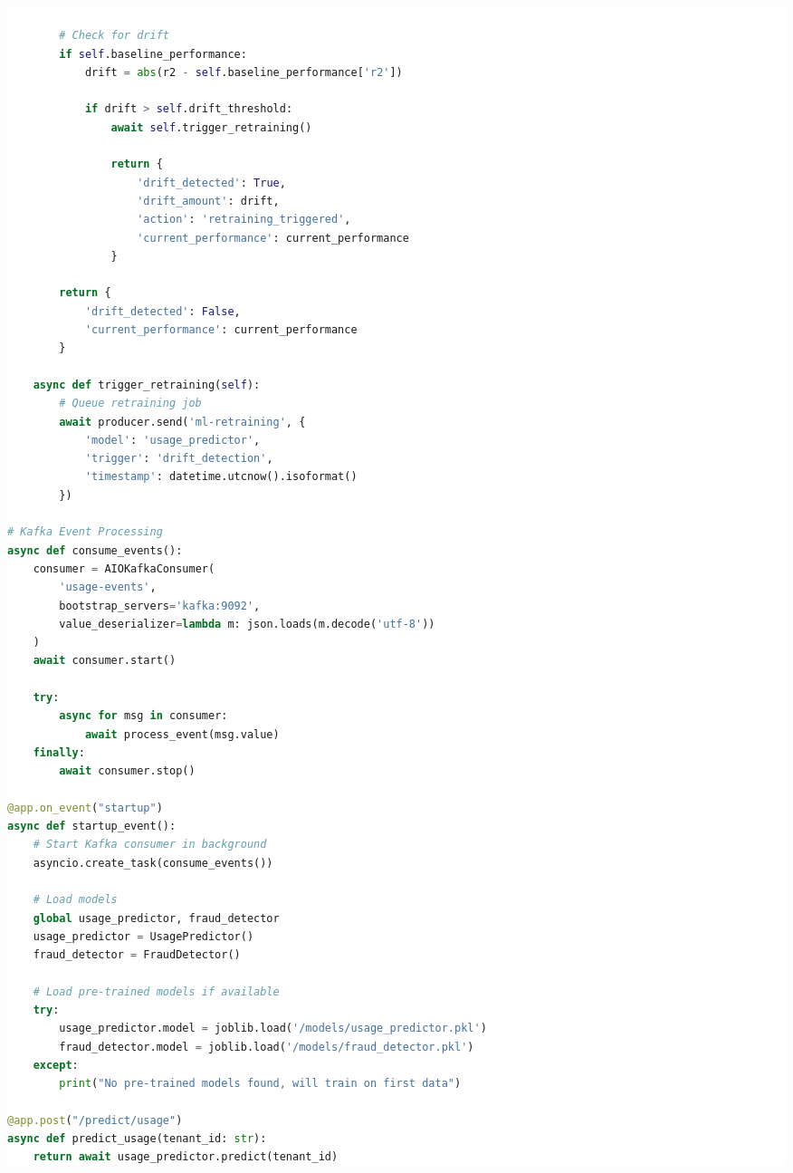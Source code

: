 ```python
        
        # Check for drift
        if self.baseline_performance:
            drift = abs(r2 - self.baseline_performance['r2'])
            
            if drift > self.drift_threshold:
                await self.trigger_retraining()
                
                return {
                    'drift_detected': True,
                    'drift_amount': drift,
                    'action': 'retraining_triggered',
                    'current_performance': current_performance
                }
        
        return {
            'drift_detected': False,
            'current_performance': current_performance
        }
    
    async def trigger_retraining(self):
        # Queue retraining job
        await producer.send('ml-retraining', {
            'model': 'usage_predictor',
            'trigger': 'drift_detection',
            'timestamp': datetime.utcnow().isoformat()
        })

# Kafka Event Processing
async def consume_events():
    consumer = AIOKafkaConsumer(
        'usage-events',
        bootstrap_servers='kafka:9092',
        value_deserializer=lambda m: json.loads(m.decode('utf-8'))
    )
    await consumer.start()
    
    try:
        async for msg in consumer:
            await process_event(msg.value)
    finally:
        await consumer.stop()

@app.on_event("startup")
async def startup_event():
    # Start Kafka consumer in background
    asyncio.create_task(consume_events())
    
    # Load models
    global usage_predictor, fraud_detector
    usage_predictor = UsagePredictor()
    fraud_detector = FraudDetector()
    
    # Load pre-trained models if available
    try:
        usage_predictor.model = joblib.load('/models/usage_predictor.pkl')
        fraud_detector.model = joblib.load('/models/fraud_detector.pkl')
    except:
        print("No pre-trained models found, will train on first data")

@app.post("/predict/usage")
async def predict_usage(tenant_id: str):
    return await usage_predictor.predict(tenant_id)
```